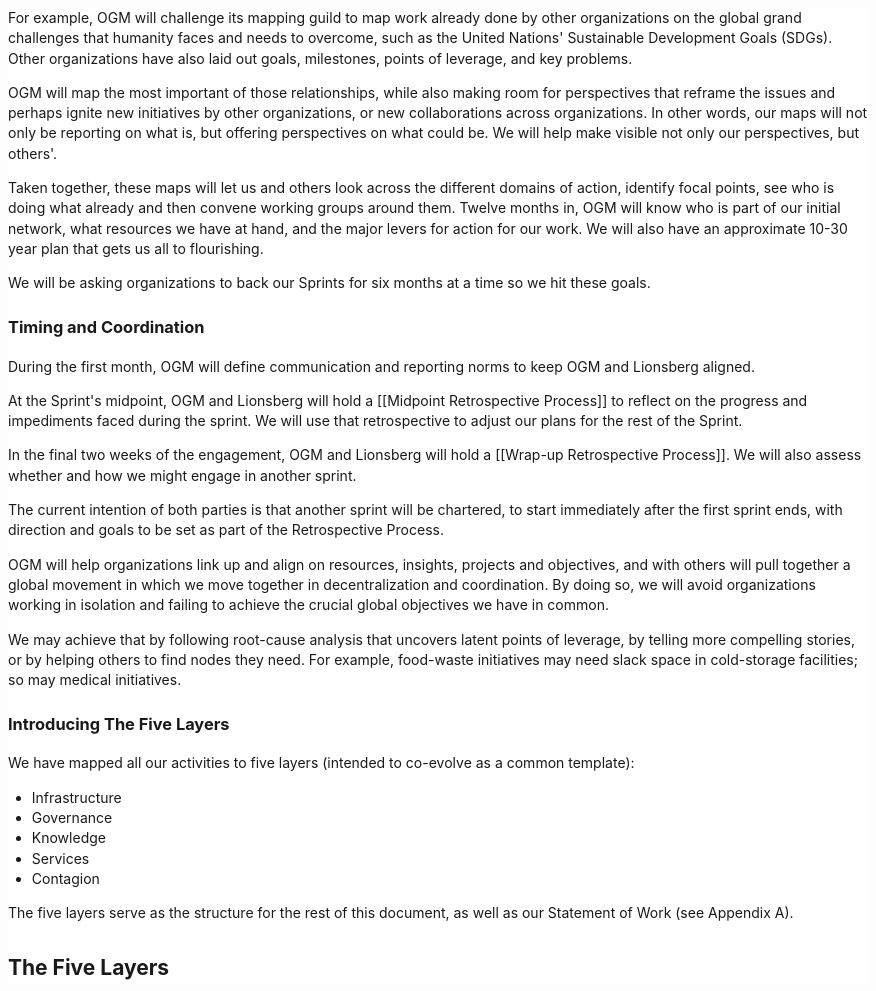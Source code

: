 For example, OGM will challenge its mapping guild to map work already done by other organizations on the global grand challenges that humanity faces and needs to overcome, such as the United Nations' Sustainable Development Goals (SDGs). Other organizations have also laid out goals, milestones, points of leverage, and key problems. 

OGM will map the most important of those relationships, while also making room for perspectives that reframe the issues and perhaps ignite new initiatives by other organizations, or new collaborations across organizations. In other words, our maps will not only be reporting on what is, but offering perspectives on what could be. We will help make visible not only our perspectives, but others'.

Taken together, these maps will let us and others look across the different domains of action, identify focal points, see who is doing what already and then convene working groups around them. Twelve months in, OGM will know who is part of our initial network, what resources we have at hand, and the major levers for action for our work. We will also have an approximate 10-30 year plan that gets us all to flourishing. 

We will be asking organizations to back our Sprints for six months at a time so we hit these goals.

### Timing and Coordination

During the first month, OGM will define communication and reporting norms to keep OGM and Lionsberg aligned. 

At the Sprint's midpoint, OGM and Lionsberg will hold a [[Midpoint Retrospective Process]] to reflect on the progress and impediments faced during the sprint. We will use that retrospective to adjust our plans for the rest of the Sprint. 

In the final two weeks of the engagement, OGM and Lionsberg will hold a [[Wrap-up Retrospective Process]]. We will also assess whether and how we might engage in another sprint.

The current intention of both parties is that another sprint will be chartered, to start immediately after the first sprint ends, with direction and goals to be set as part of the Retrospective Process.

OGM will help organizations link up and align on resources, insights, projects and objectives, and with others will pull together a global movement in which we move together in decentralization and coordination.  By doing so, we will avoid organizations working in isolation and failing to achieve the crucial global objectives we have in common.

We may achieve that by following root-cause analysis that uncovers latent points of leverage, by telling more compelling stories, or by helping others to find nodes they need. For example, food-waste initiatives may need slack space in cold-storage facilities; so may medical initiatives.

### Introducing The Five Layers

We have mapped all our activities to five layers (intended to co-evolve as a common template): 
- Infrastructure
- Governance
- Knowledge
- Services
- Contagion

The five layers serve as the structure for the rest of this document, as well as our Statement of Work (see Appendix A).

## The Five Layers

